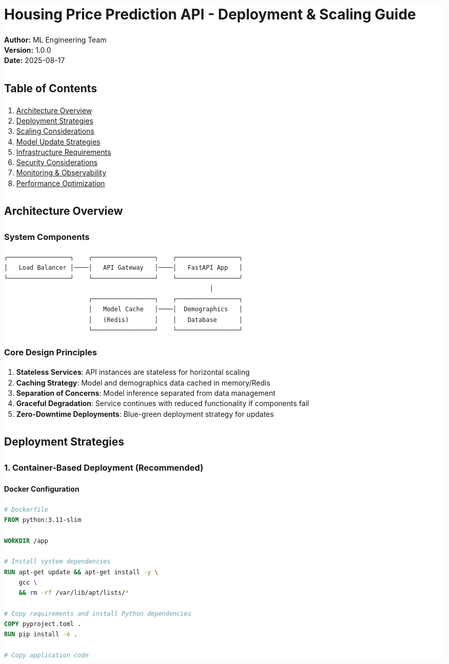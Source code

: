 # Housing Price Prediction API - Deployment & Scaling Guide

**Author:** ML Engineering Team  
**Version:** 1.0.0  
**Date:** 2025-08-17

## Table of Contents

1. [Architecture Overview](#architecture-overview)
2. [Deployment Strategies](#deployment-strategies)
3. [Scaling Considerations](#scaling-considerations)
4. [Model Update Strategies](#model-update-strategies)
5. [Infrastructure Requirements](#infrastructure-requirements)
6. [Security Considerations](#security-considerations)
7. [Monitoring & Observability](#monitoring--observability)
8. [Performance Optimization](#performance-optimization)

## Architecture Overview

### System Components

```
┌─────────────────┐    ┌─────────────────┐    ┌─────────────────┐
│   Load Balancer │────│   API Gateway   │────│   FastAPI App   │
└─────────────────┘    └─────────────────┘    └─────────────────┘
                                                        │
                       ┌─────────────────┐    ┌─────────────────┐
                       │   Model Cache   │────│  Demographics   │
                       │   (Redis)       │    │   Database      │
                       └─────────────────┘    └─────────────────┘
```

### Core Design Principles

1. **Stateless Services**: API instances are stateless for horizontal scaling
2. **Caching Strategy**: Model and demographics data cached in memory/Redis
3. **Separation of Concerns**: Model inference separated from data management
4. **Graceful Degradation**: Service continues with reduced functionality if components fail
5. **Zero-Downtime Deployments**: Blue-green deployment strategy for updates

## Deployment Strategies

### 1. Container-Based Deployment (Recommended)

#### Docker Configuration

```dockerfile
# Dockerfile
FROM python:3.11-slim

WORKDIR /app

# Install system dependencies
RUN apt-get update && apt-get install -y \
    gcc \
    && rm -rf /var/lib/apt/lists/*

# Copy requirements and install Python dependencies
COPY pyproject.toml .
RUN pip install -e .

# Copy application code
```